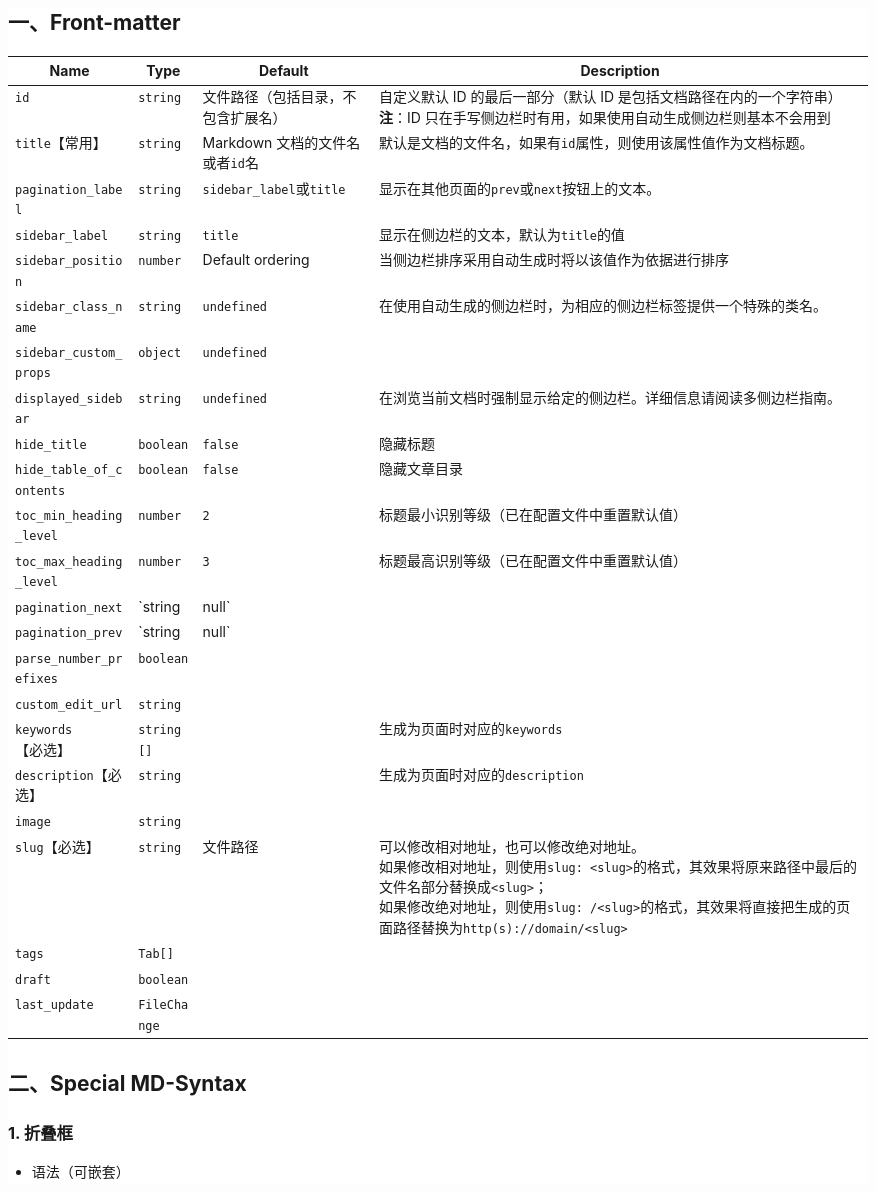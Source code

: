## 一、Front-matter

| Name                     | Type          | Default                            | Description                                                  |
| ------------------------ | ------------- | ---------------------------------- | ------------------------------------------------------------ |
| `id`                     | `string`      | 文件路径（包括目录，不包含扩展名） | 自定义默认 ID 的最后一部分（默认 ID 是包括文档路径在内的一个字符串）<br />**注**：ID 只在手写侧边栏时有用，如果使用自动生成侧边栏则基本不会用到 |
| `title`【常用】          | `string`      | Markdown 文档的文件名或者`id`名    | 默认是文档的文件名，如果有`id`属性，则使用该属性值作为文档标题。 |
| `pagination_label`       | `string`      | `sidebar_label`或`title`           | 显示在其他页面的`prev`或`next`按钮上的文本。                 |
| `sidebar_label`          | `string`      | `title`                            | 显示在侧边栏的文本，默认为`title`的值                        |
| `sidebar_position`       | `number`      | Default ordering                   | 当侧边栏排序采用自动生成时将以该值作为依据进行排序           |
| `sidebar_class_name`     | `string`      | `undefined`                        | 在使用自动生成的侧边栏时，为相应的侧边栏标签提供一个特殊的类名。 |
| `sidebar_custom_props`   | `object`      | `undefined`                        |                                                              |
| `displayed_sidebar`      | `string`      | `undefined`                        | 在浏览当前文档时强制显示给定的侧边栏。详细信息请阅读多侧边栏指南。 |
| `hide_title`             | `boolean`     | `false`                            | 隐藏标题                                                     |
| `hide_table_of_contents` | `boolean`     | `false`                            | 隐藏文章目录                                                 |
| `toc_min_heading_level`  | `number`      | `2`                                | 标题最小识别等级（已在配置文件中重置默认值）                 |
| `toc_max_heading_level`  | `number`      | `3`                                | 标题最高识别等级（已在配置文件中重置默认值）                 |
| `pagination_next`        | `string|null` |                                    | ”下一篇“ 的 ID                                               |
| `pagination_prev`        | `string|null` |                                    | ”上一篇“ 的 ID                                               |
| `parse_number_prefixes`  | `boolean`     |                                    |                                                              |
| `custom_edit_url`        | `string`      |                                    |                                                              |
| `keywords`【必选】       | `string[]`    |                                    | 生成为页面时对应的`keywords`                                 |
| `description`【必选】    | `string`      |                                    | 生成为页面时对应的`description`                              |
| `image`                  | `string`      |                                    |                                                              |
| `slug`【必选】           | `string`      | 文件路径                           | 可以修改相对地址，也可以修改绝对地址。<br />如果修改相对地址，则使用`slug: <slug>`的格式，其效果将原来路径中最后的文件名部分替换成`<slug>`；<br />如果修改绝对地址，则使用`slug: /<slug>`的格式，其效果将直接把生成的页面路径替换为`http(s)://domain/<slug>` |
| `tags`                   | `Tab[]`       |                                    |                                                              |
| `draft`                  | `boolean`     |                                    |                                                              |
| `last_update`            | `FileChange`  |                                    |                                                              |



## 二、Special MD-Syntax

### 1. 折叠框

- 语法（可嵌套）

